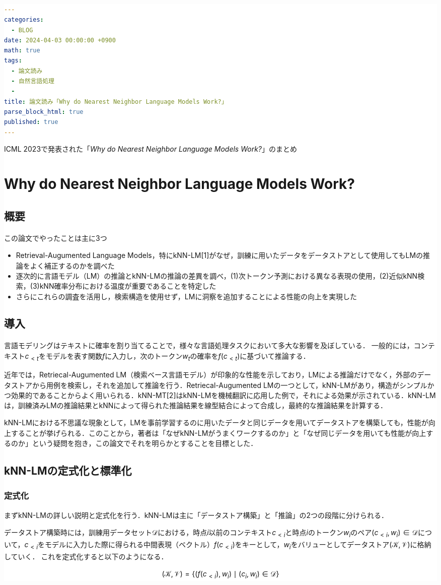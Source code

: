 ```yaml
---
categories:
  - BLOG
date: 2024-04-03 00:00:00 +0900
math: true
tags:
  - 論文読み
  - 自然言語処理
  - 
title: 論文読み「Why do Nearest Neighbor Language Models Work?」
parse_block_html: true
published: true
---
```


ICML 2023で発表された「*Why do Nearest Neighbor Language Models Work?*」のまとめ

# Why do Nearest Neighbor Language Models Work?

## 概要
この論文でやったことは主に3つ
- Retrieval-Augumented Language Models，特にkNN-LM[1]がなぜ，訓練に用いたデータをデータストアとして使用してもLMの推論をよく補正するのかを調べた
- 逐次的に言語モデル（LM）の推論とkNN-LMの推論の差異を調べ，(1)次トークン予測における異なる表現の使用，(2)近似kNN検索，(3)kNN確率分布における温度が重要であることを特定した
- さらにこれらの調査を活用し，検索構造を使用せず，LMに洞察を追加することによる性能の向上を実現した

## 導入
言語モデリングはテキストに確率を割り当てることで，様々な言語処理タスクにおいて多大な影響を及ぼしている．
一般的には，コンテキスト$c_{<t}$をモデルを表す関数$f$に入力し，次のトークン$w_t$の確率を$f(c_{<t})$に基づいて推論する．

近年では，Retriecal-Augumented LM（検索ベース言語モデル）が印象的な性能を示しており，LMによる推論だけでなく，外部のデータストアから用例を検索し，それを追加して推論を行う．Retriecal-Augumented LMの一つとして，kNN-LMがあり，構造がシンプルかつ効果的であることからよく用いられる．kNN-MT[2]はkNN-LMを機械翻訳に応用した例で，それによる効果が示されている．kNN-LMは，訓練済みLMの推論結果とkNNによって得られた推論結果を線型結合によって合成し，最終的な推論結果を計算する．

kNN-LMにおける不思議な現象として，LMを事前学習するのに用いたデータと同じデータを用いてデータストアを構築しても，性能が向上することが挙げられる．このことから，著者は「なぜkNN-LMがうまくワークするのか」と「なぜ同じデータを用いても性能が向上するのか」という疑問を抱き，この論文でそれを明らかとすることを目標とした．

## kNN-LMの定式化と標準化
### 定式化
まずkNN-LMの詳しい説明と定式化を行う．kNN-LMは主に「データストア構築」と「推論」の2つの段階に分けられる．

データストア構築時には，訓練用データセット$\mathcal{D}$における，時点$i$以前のコンテキスト$c_{<i}$と時点$i$のトークン$w_i$のペア$(c_{<i}, w_i)\in\mathcal{D}$について，$c_{<i}$をモデルに入力した際に得られる中間表現（ベクトル）$f(c_{<i})$をキーとして，$w_i$をバリューとしてデータストア$(\mathcal{K},\mathcal{V})$に格納していく．
これを定式化すると以下のようになる．

$$
(\mathcal{K},\mathcal{V})=\{(f(c_{<i}), w_i)\mid(c_i,w_i)\in\mathcal{D}\}
$$
